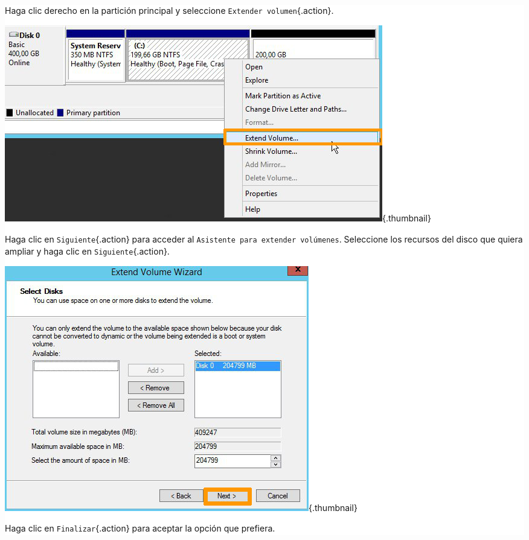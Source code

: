 Haga clic derecho en la partición principal y seleccione `Extender volumen`{.action}.

![public-cloud](images/2981a.png){.thumbnail}

Haga clic en `Siguiente`{.action} para acceder al `Asistente para extender volúmenes`. Seleccione los recursos del disco que quiera ampliar y haga clic en `Siguiente`{.action}. 

![public-cloud](images/2978a.png){.thumbnail}

Haga clic en `Finalizar`{.action} para aceptar la opción que prefiera.

